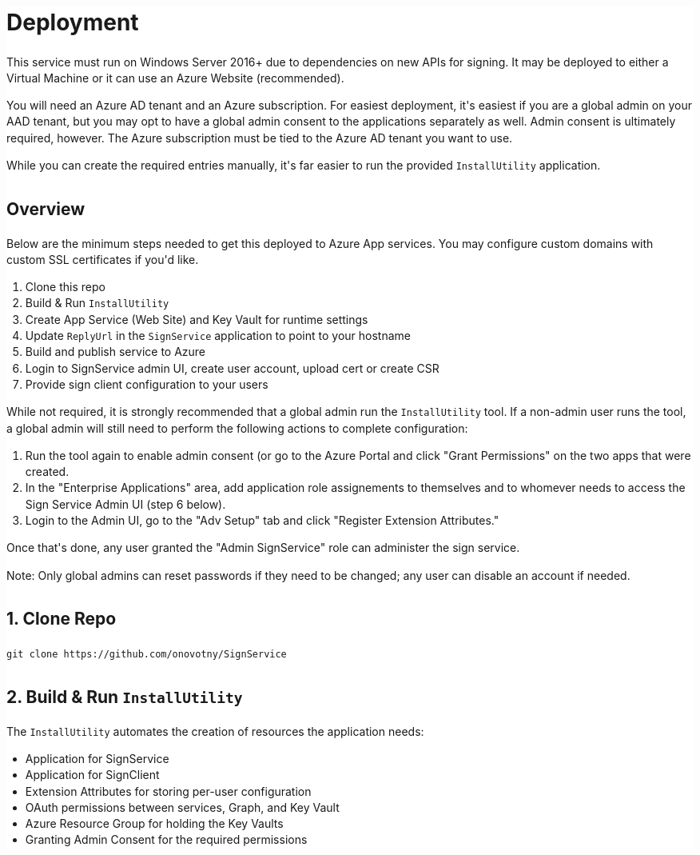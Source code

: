# Deployment

This service must run on Windows Server 2016+ due to dependencies on new APIs for signing. It may be deployed to either a Virtual Machine or it can use an Azure Website (recommended).

You will need an Azure AD tenant and an Azure subscription. For easiest deployment, it's easiest if you are a global admin on your AAD tenant, but you may opt to have a global admin consent to the applications separately as well. Admin consent is ultimately required, however. The Azure subscription must be tied to the Azure AD tenant you want to use. 

While you can create the required entries manually, it's far easier to run the provided `InstallUtility` application.

## Overview

Below are the minimum steps needed to get this deployed to Azure App services. You may configure custom domains with custom SSL certificates if you'd like.

1. Clone this repo
2. Build & Run `InstallUtility`
3. Create App Service (Web Site) and Key Vault for runtime settings
4. Update `ReplyUrl` in the `SignService` application to point to your hostname
5. Build and publish service to Azure
6. Login to SignService admin UI, create user account, upload cert or create CSR
7. Provide sign client configuration to your users


While not required, it is strongly recommended that a global admin run the `InstallUtility` tool. If a non-admin
user runs the tool, a global admin will still need to perform the following actions to complete configuration:

1. Run the tool again to enable admin consent (or go to the Azure Portal and click "Grant Permissions" on the two apps that were created.
2. In the "Enterprise Applications" area, add application role assignements to themselves and to whomever needs to access the Sign Service Admin UI (step 6 below).
3. Login to the Admin UI, go to the "Adv Setup" tab and click "Register Extension Attributes."

Once that's done, any user granted the "Admin SignService" role can administer the sign service. 

Note: Only global admins can reset passwords if they need to be changed; any user can disable an account if needed.

## 1. Clone Repo

`git clone https://github.com/onovotny/SignService`

## 2. Build & Run `InstallUtility`

The `InstallUtility` automates the creation of resources the application needs:

- Application for SignService
- Application for SignClient
- Extension Attributes for storing per-user configuration
- OAuth permissions between services, Graph, and Key Vault
- Azure Resource Group for holding the Key Vaults
- Granting Admin Consent for the required permissions
